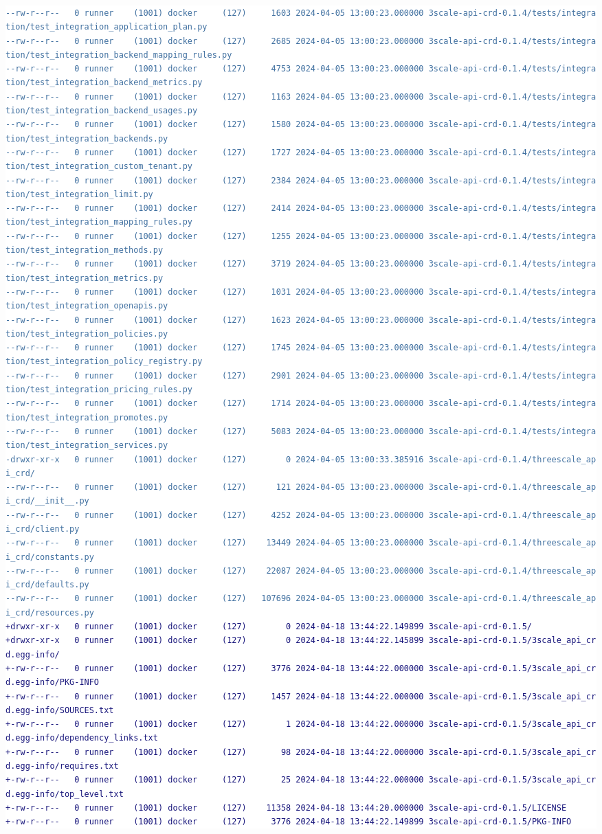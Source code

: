 ```diff
--rw-r--r--   0 runner    (1001) docker     (127)     1603 2024-04-05 13:00:23.000000 3scale-api-crd-0.1.4/tests/integration/test_integration_application_plan.py
--rw-r--r--   0 runner    (1001) docker     (127)     2685 2024-04-05 13:00:23.000000 3scale-api-crd-0.1.4/tests/integration/test_integration_backend_mapping_rules.py
--rw-r--r--   0 runner    (1001) docker     (127)     4753 2024-04-05 13:00:23.000000 3scale-api-crd-0.1.4/tests/integration/test_integration_backend_metrics.py
--rw-r--r--   0 runner    (1001) docker     (127)     1163 2024-04-05 13:00:23.000000 3scale-api-crd-0.1.4/tests/integration/test_integration_backend_usages.py
--rw-r--r--   0 runner    (1001) docker     (127)     1580 2024-04-05 13:00:23.000000 3scale-api-crd-0.1.4/tests/integration/test_integration_backends.py
--rw-r--r--   0 runner    (1001) docker     (127)     1727 2024-04-05 13:00:23.000000 3scale-api-crd-0.1.4/tests/integration/test_integration_custom_tenant.py
--rw-r--r--   0 runner    (1001) docker     (127)     2384 2024-04-05 13:00:23.000000 3scale-api-crd-0.1.4/tests/integration/test_integration_limit.py
--rw-r--r--   0 runner    (1001) docker     (127)     2414 2024-04-05 13:00:23.000000 3scale-api-crd-0.1.4/tests/integration/test_integration_mapping_rules.py
--rw-r--r--   0 runner    (1001) docker     (127)     1255 2024-04-05 13:00:23.000000 3scale-api-crd-0.1.4/tests/integration/test_integration_methods.py
--rw-r--r--   0 runner    (1001) docker     (127)     3719 2024-04-05 13:00:23.000000 3scale-api-crd-0.1.4/tests/integration/test_integration_metrics.py
--rw-r--r--   0 runner    (1001) docker     (127)     1031 2024-04-05 13:00:23.000000 3scale-api-crd-0.1.4/tests/integration/test_integration_openapis.py
--rw-r--r--   0 runner    (1001) docker     (127)     1623 2024-04-05 13:00:23.000000 3scale-api-crd-0.1.4/tests/integration/test_integration_policies.py
--rw-r--r--   0 runner    (1001) docker     (127)     1745 2024-04-05 13:00:23.000000 3scale-api-crd-0.1.4/tests/integration/test_integration_policy_registry.py
--rw-r--r--   0 runner    (1001) docker     (127)     2901 2024-04-05 13:00:23.000000 3scale-api-crd-0.1.4/tests/integration/test_integration_pricing_rules.py
--rw-r--r--   0 runner    (1001) docker     (127)     1714 2024-04-05 13:00:23.000000 3scale-api-crd-0.1.4/tests/integration/test_integration_promotes.py
--rw-r--r--   0 runner    (1001) docker     (127)     5083 2024-04-05 13:00:23.000000 3scale-api-crd-0.1.4/tests/integration/test_integration_services.py
-drwxr-xr-x   0 runner    (1001) docker     (127)        0 2024-04-05 13:00:33.385916 3scale-api-crd-0.1.4/threescale_api_crd/
--rw-r--r--   0 runner    (1001) docker     (127)      121 2024-04-05 13:00:23.000000 3scale-api-crd-0.1.4/threescale_api_crd/__init__.py
--rw-r--r--   0 runner    (1001) docker     (127)     4252 2024-04-05 13:00:23.000000 3scale-api-crd-0.1.4/threescale_api_crd/client.py
--rw-r--r--   0 runner    (1001) docker     (127)    13449 2024-04-05 13:00:23.000000 3scale-api-crd-0.1.4/threescale_api_crd/constants.py
--rw-r--r--   0 runner    (1001) docker     (127)    22087 2024-04-05 13:00:23.000000 3scale-api-crd-0.1.4/threescale_api_crd/defaults.py
--rw-r--r--   0 runner    (1001) docker     (127)   107696 2024-04-05 13:00:23.000000 3scale-api-crd-0.1.4/threescale_api_crd/resources.py
+drwxr-xr-x   0 runner    (1001) docker     (127)        0 2024-04-18 13:44:22.149899 3scale-api-crd-0.1.5/
+drwxr-xr-x   0 runner    (1001) docker     (127)        0 2024-04-18 13:44:22.145899 3scale-api-crd-0.1.5/3scale_api_crd.egg-info/
+-rw-r--r--   0 runner    (1001) docker     (127)     3776 2024-04-18 13:44:22.000000 3scale-api-crd-0.1.5/3scale_api_crd.egg-info/PKG-INFO
+-rw-r--r--   0 runner    (1001) docker     (127)     1457 2024-04-18 13:44:22.000000 3scale-api-crd-0.1.5/3scale_api_crd.egg-info/SOURCES.txt
+-rw-r--r--   0 runner    (1001) docker     (127)        1 2024-04-18 13:44:22.000000 3scale-api-crd-0.1.5/3scale_api_crd.egg-info/dependency_links.txt
+-rw-r--r--   0 runner    (1001) docker     (127)       98 2024-04-18 13:44:22.000000 3scale-api-crd-0.1.5/3scale_api_crd.egg-info/requires.txt
+-rw-r--r--   0 runner    (1001) docker     (127)       25 2024-04-18 13:44:22.000000 3scale-api-crd-0.1.5/3scale_api_crd.egg-info/top_level.txt
+-rw-r--r--   0 runner    (1001) docker     (127)    11358 2024-04-18 13:44:20.000000 3scale-api-crd-0.1.5/LICENSE
+-rw-r--r--   0 runner    (1001) docker     (127)     3776 2024-04-18 13:44:22.149899 3scale-api-crd-0.1.5/PKG-INFO
```